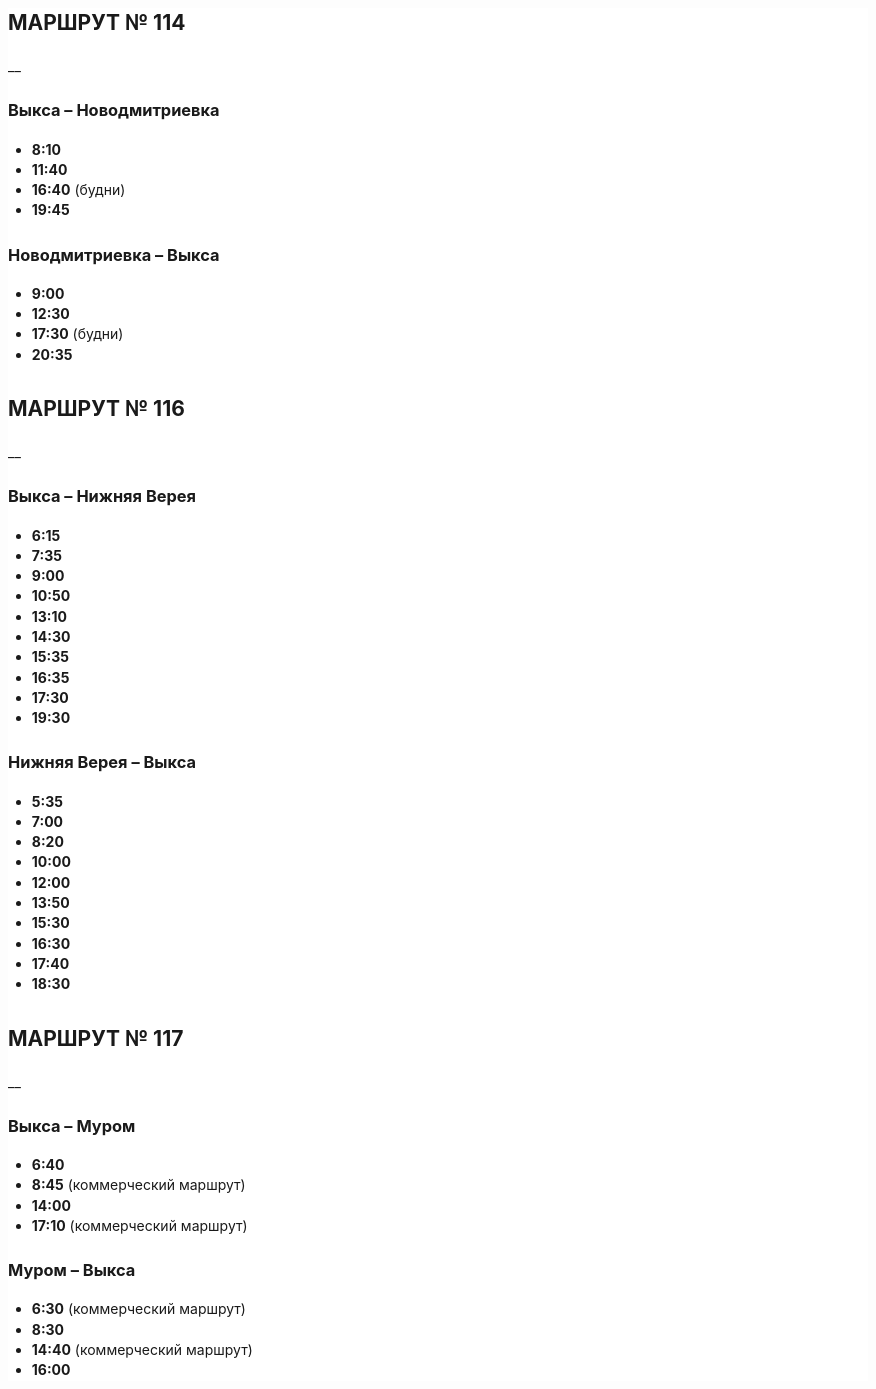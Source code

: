## МАРШРУТ № 114
__
### Выкса – Новодмитриевка
- **8:10**
- **11:40**
- **16:40** (будни)
- **19:45**
### Новодмитриевка – Выкса
- **9:00**
- **12:30**
- **17:30** (будни)
- **20:35**

## МАРШРУТ № 116
__
### Выкса – Нижняя Верея
- **6:15**
- **7:35**
- **9:00**
- **10:50**
- **13:10**
- **14:30**
- **15:35**
- **16:35**
- **17:30**
- **19:30**
### Нижняя Верея – Выкса
- **5:35**
- **7:00**
- **8:20**
- **10:00**
- **12:00**
- **13:50**
- **15:30**
- **16:30**
- **17:40**
- **18:30**

## МАРШРУТ № 117
__
### Выкса – Муром
- **6:40**
- **8:45** (коммерческий маршрут)
- **14:00**
- **17:10** (коммерческий маршрут)
### Муром – Выкса
- **6:30** (коммерческий маршрут)
- **8:30**
- **14:40** (коммерческий маршрут)
- **16:00**
